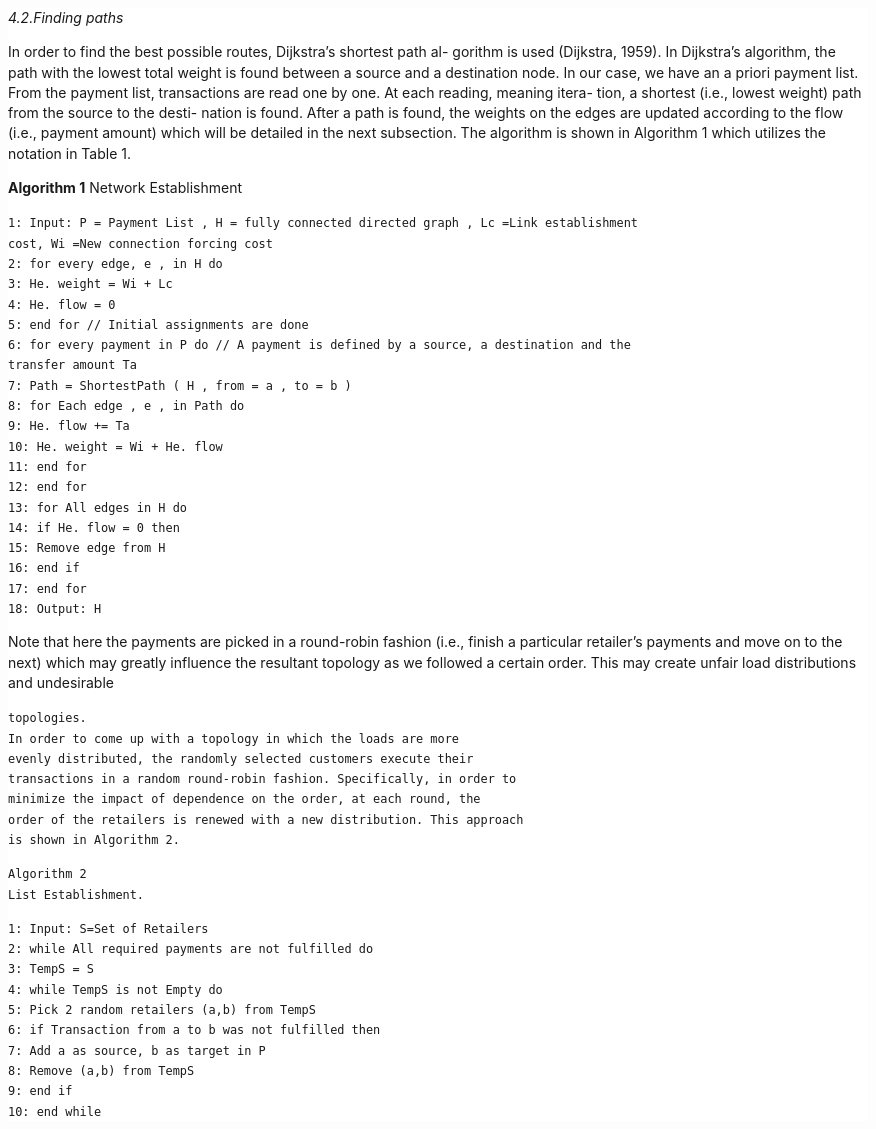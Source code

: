 _4.2.Finding paths_

In order to find the best possible routes, Dijkstra’s shortest path al-
gorithm is used (Dijkstra, 1959). In Dijkstra’s algorithm, the path with
the lowest total weight is found between a source and a destination
node. In our case, we have an a priori payment list. From the payment
list, transactions are read one by one. At each reading, meaning itera-
tion, a shortest (i.e., lowest weight) path from the source to the desti-
nation is found. After a path is found, the weights on the edges are
updated according to the flow (i.e., payment amount) which will be
detailed in the next subsection. The algorithm is shown in Algorithm 1
which utilizes the notation in Table 1.

**Algorithm 1**
Network Establishment

```
1: Input: P = Payment List , H = fully connected directed graph , Lc =Link establishment
cost, Wi =New connection forcing cost
2: for every edge, e , in H do
3: He. weight = Wi + Lc
4: He. flow = 0
5: end for // Initial assignments are done
6: for every payment in P do // A payment is defined by a source, a destination and the
transfer amount Ta
7: Path = ShortestPath ( H , from = a , to = b )
8: for Each edge , e , in Path do
9: He. flow += Ta
10: He. weight = Wi + He. flow
11: end for
12: end for
13: for All edges in H do
14: if He. flow = 0 then
15: Remove edge from H
16: end if
17: end for
18: Output: H
```
Note that here the payments are picked in a round-robin fashion (i.e.,
finish a particular retailer’s payments and move on to the next) which
may greatly influence the resultant topology as we followed a certain
order. This may create unfair load distributions and undesirable

```
topologies.
In order to come up with a topology in which the loads are more
evenly distributed, the randomly selected customers execute their
transactions in a random round-robin fashion. Specifically, in order to
minimize the impact of dependence on the order, at each round, the
order of the retailers is renewed with a new distribution. This approach
is shown in Algorithm 2.
```
```
Algorithm 2
List Establishment.
```
```
1: Input: S=Set of Retailers
2: while All required payments are not fulfilled do
3: TempS = S
4: while TempS is not Empty do
5: Pick 2 random retailers (a,b) from TempS
6: if Transaction from a to b was not fulfilled then
7: Add a as source, b as target in P
8: Remove (a,b) from TempS
9: end if
10: end while
```